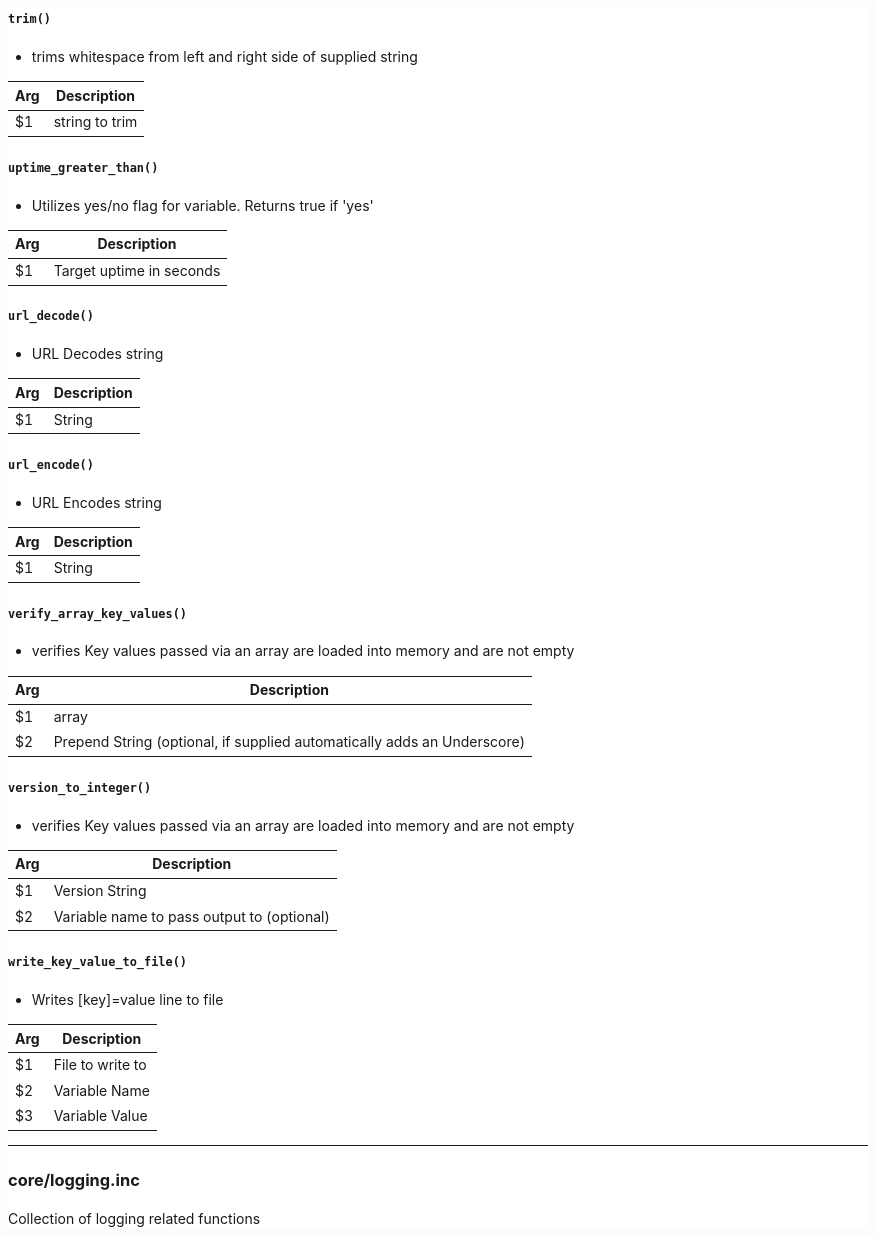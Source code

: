 #### `trim()`
- trims whitespace from left and right side of supplied string

| Arg | Description |
| --- | --- |
| $1 | string to trim

#### `uptime_greater_than()`
- Utilizes yes/no flag for variable. Returns true if 'yes'

| Arg | Description |
| --- | --- |
| $1 | Target uptime in seconds

#### `url_decode()`
- URL Decodes string

| Arg | Description |
| --- | --- |
| $1 | String

#### `url_encode()`
- URL Encodes string

| Arg | Description |
| --- | --- |
| $1 | String

#### `verify_array_key_values()`
- verifies Key values passed via an array are loaded into memory and are not empty

| Arg | Description |
| --- | --- |
| $1 | array
| $2 | Prepend String (optional, if supplied automatically adds an Underscore)

#### `version_to_integer()`
- verifies Key values passed via an array are loaded into memory and are not empty

| Arg | Description |
| --- | --- |
| $1 | Version String
| $2 | Variable name to pass output to (optional)

#### `write_key_value_to_file()`
- Writes [key]=value line to file

| Arg | Description |
| --- | --- |
| $1  | File to write to
| $2  | Variable Name
| $3  | Variable Value
***
### core/logging.inc
Collection of logging related functions
